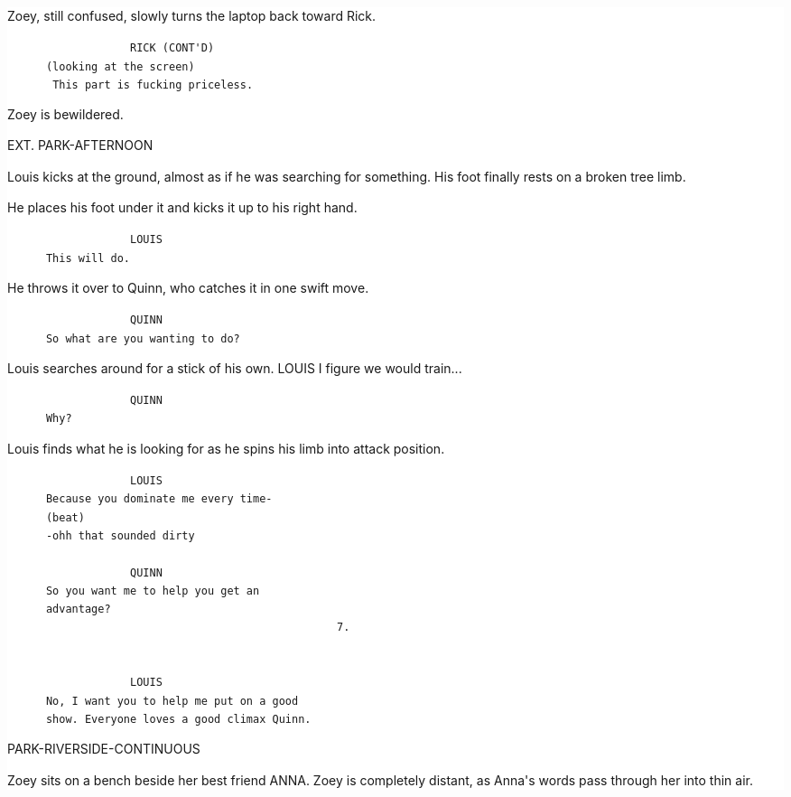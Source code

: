 Zoey, still confused, slowly turns the laptop back toward
Rick.

                       RICK (CONT'D)
          (looking at the screen)
           This part is fucking priceless.

Zoey is bewildered.


EXT. PARK-AFTERNOON

Louis kicks at the ground, almost as if he was searching
for something. His foot finally rests on a broken tree
limb.

He places his foot under it and kicks it up to his right
hand.

                       LOUIS
          This will do.

He throws it over to Quinn, who catches it in one swift
move.

                       QUINN
          So what are you wanting to do?

Louis searches around for a stick of his own.
                       LOUIS
          I figure we would train...

                       QUINN
          Why?

Louis finds what he is looking for as he spins his limb
into attack position.

                       LOUIS
          Because you dominate me every time-
          (beat)
          -ohh that sounded dirty

                       QUINN
          So you want me to help you get an
          advantage?
                                                       7.


                       LOUIS
          No, I want you to help me put on a good
          show. Everyone loves a good climax Quinn.


PARK-RIVERSIDE-CONTINUOUS

Zoey sits on a bench beside her best friend ANNA. Zoey is
completely distant, as Anna's words pass through her into
thin air.
